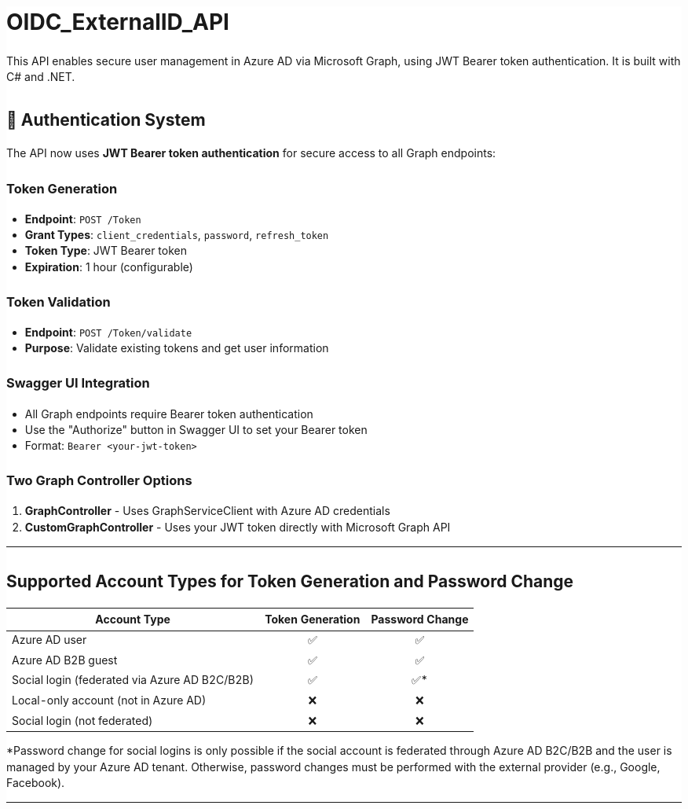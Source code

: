 # OIDC_ExternalID_API

This API enables secure user management in Azure AD via Microsoft Graph, using JWT Bearer token authentication. It is built with C# and .NET.

## 🔐 Authentication System

The API now uses **JWT Bearer token authentication** for secure access to all Graph endpoints:

### Token Generation
- **Endpoint**: `POST /Token`
- **Grant Types**: `client_credentials`, `password`, `refresh_token`
- **Token Type**: JWT Bearer token
- **Expiration**: 1 hour (configurable)

### Token Validation
- **Endpoint**: `POST /Token/validate`
- **Purpose**: Validate existing tokens and get user information

### Swagger UI Integration
- All Graph endpoints require Bearer token authentication
- Use the "Authorize" button in Swagger UI to set your Bearer token
- Format: `Bearer <your-jwt-token>`

### Two Graph Controller Options
1. **GraphController** - Uses GraphServiceClient with Azure AD credentials
2. **CustomGraphController** - Uses your JWT token directly with Microsoft Graph API

---

## Supported Account Types for Token Generation and Password Change

| Account Type                                 | Token Generation | Password Change |
|----------------------------------------------|:----------------:|:--------------:|
| Azure AD user                               |       ✅         |      ✅        |
| Azure AD B2B guest                          |       ✅         |      ✅        |
| Social login (federated via Azure AD B2C/B2B)|       ✅         |      ✅*       |
| Local-only account (not in Azure AD)         |       ❌         |      ❌        |
| Social login (not federated)                 |       ❌         |      ❌        |

*Password change for social logins is only possible if the social account is federated through Azure AD B2C/B2B and the user is managed by your Azure AD tenant. Otherwise, password changes must be performed with the external provider (e.g., Google, Facebook).

---
